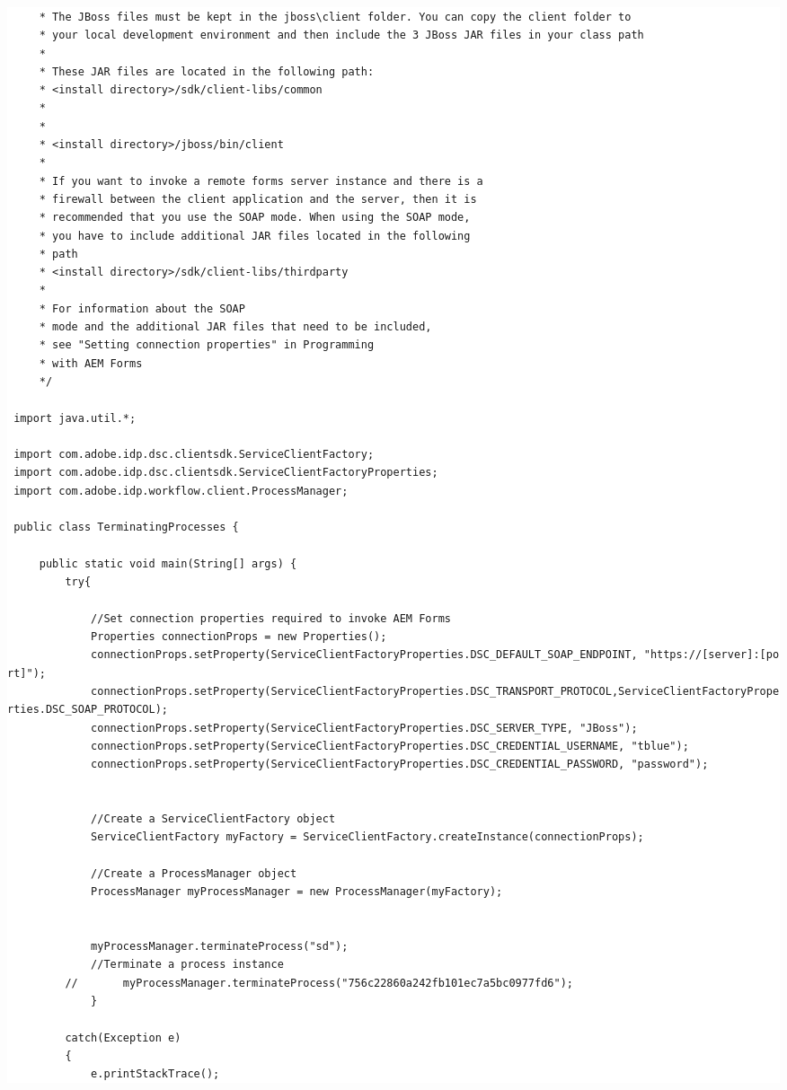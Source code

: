 ```as3
     * The JBoss files must be kept in the jboss\client folder. You can copy the client folder to  
     * your local development environment and then include the 3 JBoss JAR files in your class path 
     * 
     * These JAR files are located in the following path: 
     * <install directory>/sdk/client-libs/common 
     * 
     * 
     * <install directory>/jboss/bin/client 
     * 
     * If you want to invoke a remote forms server instance and there is a 
     * firewall between the client application and the server, then it is  
     * recommended that you use the SOAP mode. When using the SOAP mode,  
     * you have to include additional JAR files located in the following  
     * path 
     * <install directory>/sdk/client-libs/thirdparty 
     * 
     * For information about the SOAP  
     * mode and the additional JAR files that need to be included,  
     * see "Setting connection properties" in Programming  
     * with AEM Forms 
     */ 
  
 import java.util.*; 
  
 import com.adobe.idp.dsc.clientsdk.ServiceClientFactory; 
 import com.adobe.idp.dsc.clientsdk.ServiceClientFactoryProperties; 
 import com.adobe.idp.workflow.client.ProcessManager; 
  
 public class TerminatingProcesses { 
      
     public static void main(String[] args) { 
         try{ 
          
             //Set connection properties required to invoke AEM Forms 
             Properties connectionProps = new Properties(); 
             connectionProps.setProperty(ServiceClientFactoryProperties.DSC_DEFAULT_SOAP_ENDPOINT, "https://[server]:[port]"); 
             connectionProps.setProperty(ServiceClientFactoryProperties.DSC_TRANSPORT_PROTOCOL,ServiceClientFactoryProperties.DSC_SOAP_PROTOCOL);           
             connectionProps.setProperty(ServiceClientFactoryProperties.DSC_SERVER_TYPE, "JBoss"); 
             connectionProps.setProperty(ServiceClientFactoryProperties.DSC_CREDENTIAL_USERNAME, "tblue"); 
             connectionProps.setProperty(ServiceClientFactoryProperties.DSC_CREDENTIAL_PASSWORD, "password"); 
              
              
             //Create a ServiceClientFactory object 
             ServiceClientFactory myFactory = ServiceClientFactory.createInstance(connectionProps); 
  
             //Create a ProcessManager object 
             ProcessManager myProcessManager = new ProcessManager(myFactory); 
              
              
             myProcessManager.terminateProcess("sd"); 
             //Terminate a process instance         
         //       myProcessManager.terminateProcess("756c22860a242fb101ec7a5bc0977fd6");      
             } 
              
         catch(Exception e) 
         { 
             e.printStackTrace(); 
```